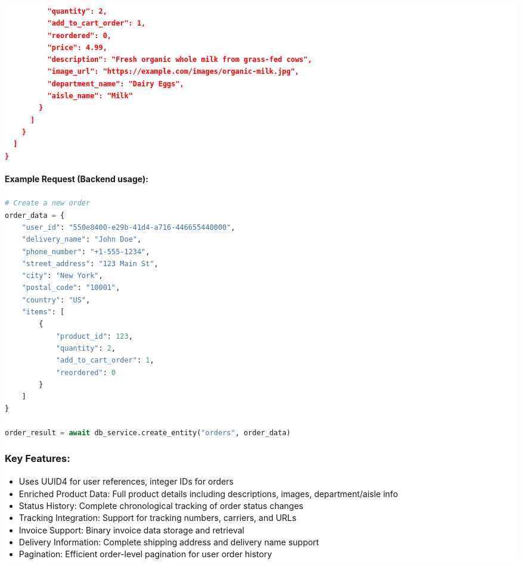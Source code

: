 ```json
          "quantity": 2,
          "add_to_cart_order": 1,
          "reordered": 0,
          "price": 4.99,
          "description": "Fresh organic whole milk from grass-fed cows",
          "image_url": "https://example.com/images/organic-milk.jpg",
          "department_name": "Dairy Eggs",
          "aisle_name": "Milk"
        }
      ]
    }
  ]
}
```

#### Example Request (Backend usage):

```python
# Create a new order
order_data = {
    "user_id": "550e8400-e29b-41d4-a716-446655440000",
    "delivery_name": "John Doe",
    "phone_number": "+1-555-1234",
    "street_address": "123 Main St",
    "city": "New York",
    "postal_code": "10001",
    "country": "US",
    "items": [
        {
            "product_id": 123,
            "quantity": 2,
            "add_to_cart_order": 1,
            "reordered": 0
        }
    ]
}

order_result = await db_service.create_entity("orders", order_data)
```

### Key Features:

- Uses UUID4 for user references, integer IDs for orders
- Enriched Product Data: Full product details including descriptions, images, department/aisle info
- Status History: Complete chronological tracking of order status changes
- Tracking Integration: Support for tracking numbers, carriers, and URLs
- Invoice Support: Binary invoice data storage and retrieval
- Delivery Information: Complete shipping address and delivery name support
- Pagination: Efficient order-level pagination for user order history
